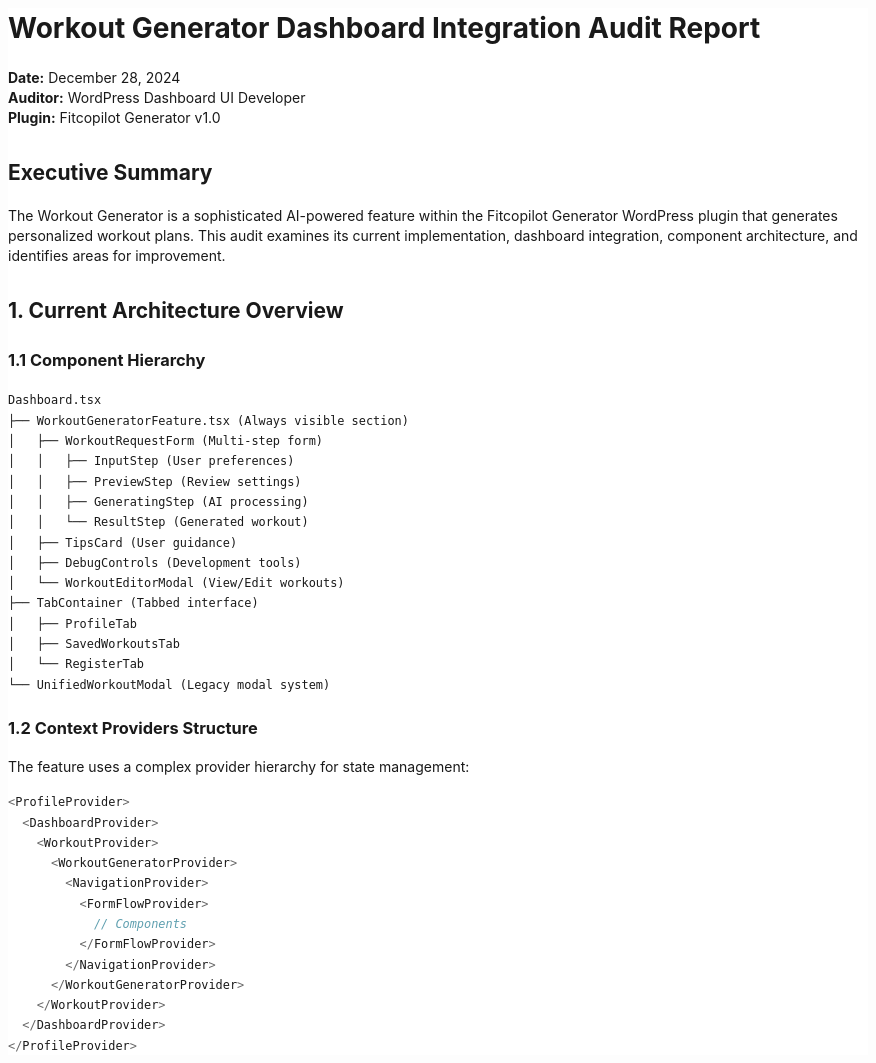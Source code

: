 # Workout Generator Dashboard Integration Audit Report

**Date:** December 28, 2024  
**Auditor:** WordPress Dashboard UI Developer  
**Plugin:** Fitcopilot Generator v1.0  

## Executive Summary

The Workout Generator is a sophisticated AI-powered feature within the Fitcopilot Generator WordPress plugin that generates personalized workout plans. This audit examines its current implementation, dashboard integration, component architecture, and identifies areas for improvement.

## 1. Current Architecture Overview

### 1.1 Component Hierarchy

```
Dashboard.tsx
├── WorkoutGeneratorFeature.tsx (Always visible section)
│   ├── WorkoutRequestForm (Multi-step form)
│   │   ├── InputStep (User preferences)
│   │   ├── PreviewStep (Review settings)
│   │   ├── GeneratingStep (AI processing)
│   │   └── ResultStep (Generated workout)
│   ├── TipsCard (User guidance)
│   ├── DebugControls (Development tools)
│   └── WorkoutEditorModal (View/Edit workouts)
├── TabContainer (Tabbed interface)
│   ├── ProfileTab
│   ├── SavedWorkoutsTab
│   └── RegisterTab
└── UnifiedWorkoutModal (Legacy modal system)
```

### 1.2 Context Providers Structure

The feature uses a complex provider hierarchy for state management:

```typescript
<ProfileProvider>
  <DashboardProvider>
    <WorkoutProvider>
      <WorkoutGeneratorProvider>
        <NavigationProvider>
          <FormFlowProvider>
            // Components
          </FormFlowProvider>
        </NavigationProvider>
      </WorkoutGeneratorProvider>
    </WorkoutProvider>
  </DashboardProvider>
</ProfileProvider>
```
